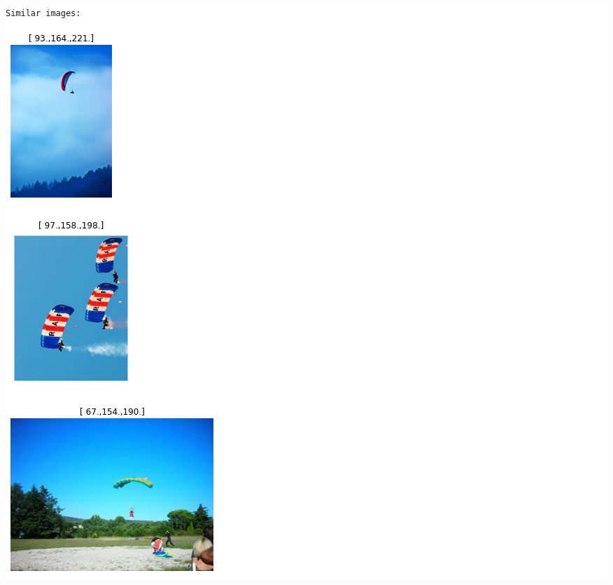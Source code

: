 
    Similar images:



![png](classifier_files/classifier_15_11.png)



![png](classifier_files/classifier_15_12.png)



![png](classifier_files/classifier_15_13.png)


